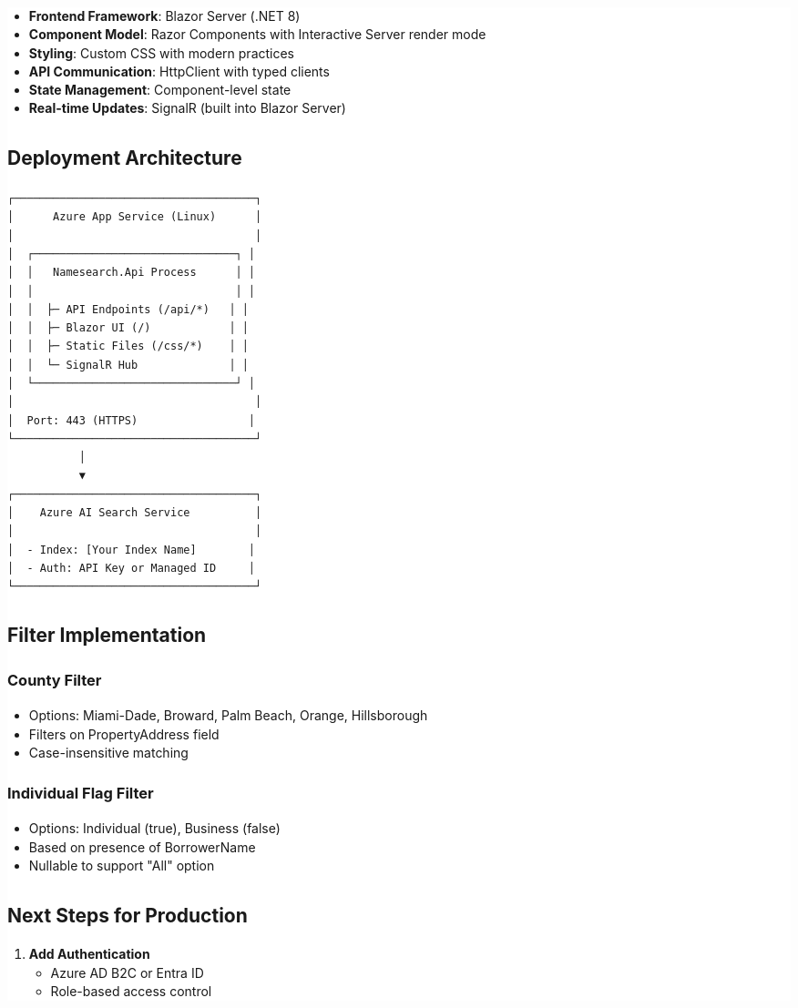- **Frontend Framework**: Blazor Server (.NET 8)
- **Component Model**: Razor Components with Interactive Server render mode
- **Styling**: Custom CSS with modern practices
- **API Communication**: HttpClient with typed clients
- **State Management**: Component-level state
- **Real-time Updates**: SignalR (built into Blazor Server)

## Deployment Architecture

```
┌─────────────────────────────────────┐
│      Azure App Service (Linux)      │
│                                     │
│  ┌───────────────────────────────┐ │
│  │   Namesearch.Api Process      │ │
│  │                               │ │
│  │  ├─ API Endpoints (/api/*)   │ │
│  │  ├─ Blazor UI (/)            │ │
│  │  ├─ Static Files (/css/*)    │ │
│  │  └─ SignalR Hub              │ │
│  └───────────────────────────────┘ │
│                                     │
│  Port: 443 (HTTPS)                 │
└─────────────────────────────────────┘
           │
           ▼
┌─────────────────────────────────────┐
│    Azure AI Search Service          │
│                                     │
│  - Index: [Your Index Name]        │
│  - Auth: API Key or Managed ID     │
└─────────────────────────────────────┘
```

## Filter Implementation

### County Filter
- Options: Miami-Dade, Broward, Palm Beach, Orange, Hillsborough
- Filters on PropertyAddress field
- Case-insensitive matching

### Individual Flag Filter
- Options: Individual (true), Business (false)
- Based on presence of BorrowerName
- Nullable to support "All" option

## Next Steps for Production

1. **Add Authentication**
   - Azure AD B2C or Entra ID
   - Role-based access control

